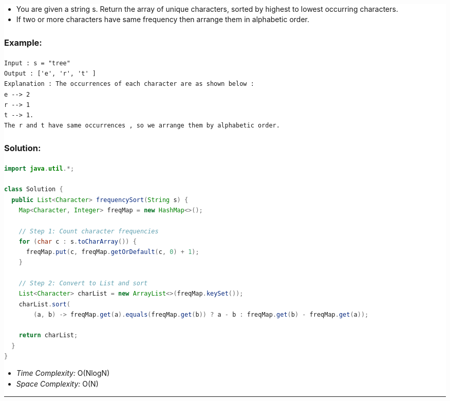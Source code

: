 - You are given a string s. Return the array of unique characters, sorted by highest to lowest occurring characters.
- If two or more characters have same frequency then arrange them in alphabetic order.

### Example:

```
Input : s = "tree"
Output : ['e', 'r', 't' ]
Explanation : The occurrences of each character are as shown below :
e --> 2
r --> 1
t --> 1.
The r and t have same occurrences , so we arrange them by alphabetic order.
```

### Solution:

```java
import java.util.*;

class Solution {
  public List<Character> frequencySort(String s) {
    Map<Character, Integer> freqMap = new HashMap<>();

    // Step 1: Count character frequencies
    for (char c : s.toCharArray()) {
      freqMap.put(c, freqMap.getOrDefault(c, 0) + 1);
    }

    // Step 2: Convert to List and sort
    List<Character> charList = new ArrayList<>(freqMap.keySet());
    charList.sort(
        (a, b) -> freqMap.get(a).equals(freqMap.get(b)) ? a - b : freqMap.get(b) - freqMap.get(a));

    return charList;
  }
}
```

- _Time Complexity:_ O(NlogN)
- _Space Complexity:_ O(N)

---
